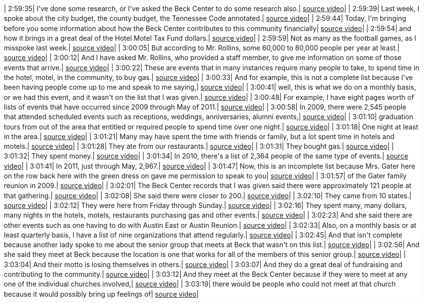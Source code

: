 | 2:59:35| I've done some research, or I've asked the Beck Center to do some research also.| [source video](https://archive.org/details/cocomws110606budget?start=10775)|
| 2:59:39| Last week, I spoke about the city budget, the county budget, the Tennessee Code annotated.| [source video](https://archive.org/details/cocomws110606budget?start=10779)|
| 2:59:44| Today, I'm bringing before you some information about how the Beck Center contributes to this community financially| [source video](https://archive.org/details/cocomws110606budget?start=10784)|
| 2:59:54| and how it brings in a great deal of the Hotel Motel Tax Fund dollars.| [source video](https://archive.org/details/cocomws110606budget?start=10794)|
| 2:59:59| Not as many as the football games, as I misspoke last week.| [source video](https://archive.org/details/cocomws110606budget?start=10799)|
| 3:00:05| But according to Mr. Rollins, some 60,000 to 80,000 people per year at least.| [source video](https://archive.org/details/cocomws110606budget?start=10805)|
| 3:00:12| And I have asked Mr. Rollins, who provided a staff member, to give me information on some of those events that arrive.| [source video](https://archive.org/details/cocomws110606budget?start=10812)|
| 3:00:22| These are events that in many instances require many people to take, to spend time in the hotel, motel, in the community, to buy gas.| [source video](https://archive.org/details/cocomws110606budget?start=10822)|
| 3:00:33| And for example, this is not a complete list because I've been having people come up to me and speak to me saying,| [source video](https://archive.org/details/cocomws110606budget?start=10833)|
| 3:00:41| well, this is what we do on a monthly basis, or we had this event, and it wasn't on the list that I was given.| [source video](https://archive.org/details/cocomws110606budget?start=10841)|
| 3:00:48| For example, I have eight pages worth of lists of events that have occurred since 2009 through May of 2011.| [source video](https://archive.org/details/cocomws110606budget?start=10848)|
| 3:00:58| In 2009, there were 2,545 people that attended scheduled events such as receptions, weddings, anniversaries, alumni events,| [source video](https://archive.org/details/cocomws110606budget?start=10858)|
| 3:01:10| graduation tours from out of the area that entitled or required people to spend time over one night.| [source video](https://archive.org/details/cocomws110606budget?start=10870)|
| 3:01:18| One night at least in the area.| [source video](https://archive.org/details/cocomws110606budget?start=10878)|
| 3:01:21| Many may have spent the time with friends or family, but a lot spent time in hotels and motels.| [source video](https://archive.org/details/cocomws110606budget?start=10881)|
| 3:01:28| They ate from our restaurants.| [source video](https://archive.org/details/cocomws110606budget?start=10888)|
| 3:01:31| They bought gas.| [source video](https://archive.org/details/cocomws110606budget?start=10891)|
| 3:01:32| They spent money.| [source video](https://archive.org/details/cocomws110606budget?start=10892)|
| 3:01:34| In 2010, there's a list of 2,364 people of the same type of events.| [source video](https://archive.org/details/cocomws110606budget?start=10894)|
| 3:01:41| In 2011, just through May, 2,967.| [source video](https://archive.org/details/cocomws110606budget?start=10901)|
| 3:01:47| Now, this is an incomplete list because Mrs. Gater here on the row back here with the green dress on gave me permission to speak to you| [source video](https://archive.org/details/cocomws110606budget?start=10907)|
| 3:01:57| of the Gater family reunion in 2009.| [source video](https://archive.org/details/cocomws110606budget?start=10917)|
| 3:02:01| The Beck Center records that I was given said there were approximately 121 people at that gathering.| [source video](https://archive.org/details/cocomws110606budget?start=10921)|
| 3:02:08| She said there were closer to 200.| [source video](https://archive.org/details/cocomws110606budget?start=10928)|
| 3:02:10| They came from 10 states.| [source video](https://archive.org/details/cocomws110606budget?start=10930)|
| 3:02:12| They were here from Friday through Sunday.| [source video](https://archive.org/details/cocomws110606budget?start=10932)|
| 3:02:16| They spent many, many dollars, many nights in the hotels, motels, restaurants purchasing gas and other events.| [source video](https://archive.org/details/cocomws110606budget?start=10936)|
| 3:02:23| And she said there are other events such as one having to do with Austin East or Austin Reunion.| [source video](https://archive.org/details/cocomws110606budget?start=10943)|
| 3:02:33| Also, on a monthly basis or at least quarterly basis, I have a list of nine organizations that attend regularly.| [source video](https://archive.org/details/cocomws110606budget?start=10953)|
| 3:02:45| And that isn't complete because another lady spoke to me about the senior group that meets at Beck that wasn't on this list.| [source video](https://archive.org/details/cocomws110606budget?start=10965)|
| 3:02:56| And she said they meet at Beck because the location is one that works for all of the members of this senior group.| [source video](https://archive.org/details/cocomws110606budget?start=10976)|
| 3:03:04| And their motto is losing themselves in others.| [source video](https://archive.org/details/cocomws110606budget?start=10984)|
| 3:03:07| And they do a great deal of fundraising and contributing to the community.| [source video](https://archive.org/details/cocomws110606budget?start=10987)|
| 3:03:12| And they meet at the Beck Center because if they were to meet at any one of the individual churches involved,| [source video](https://archive.org/details/cocomws110606budget?start=10992)|
| 3:03:19| there would be people who could not meet at that church because it would possibly bring up feelings of| [source video](https://archive.org/details/cocomws110606budget?start=10999)|